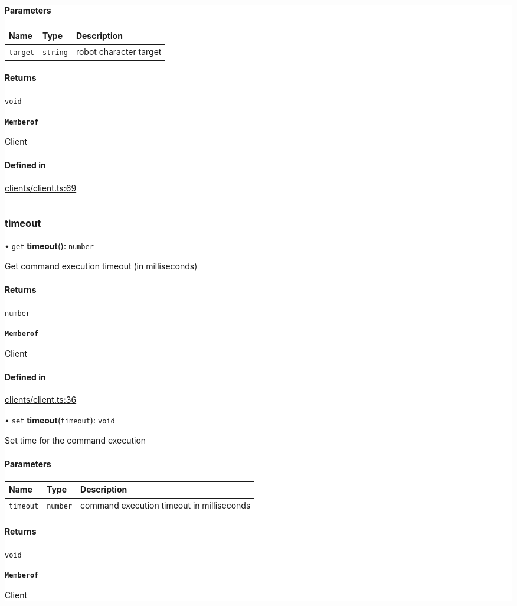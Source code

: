 #### Parameters

| Name | Type | Description |
| :------ | :------ | :------ |
| `target` | `string` | robot character target |

#### Returns

`void`

**`Memberof`**

Client

#### Defined in

[clients/client.ts:69](https://github.com/butter-robotics/Butter.MAS.JavascriptAPI/blob/86ab50c/butter/mas/clients/client.ts#L69)

___

### timeout

• `get` **timeout**(): `number`

Get command execution timeout (in milliseconds)

#### Returns

`number`

**`Memberof`**

Client

#### Defined in

[clients/client.ts:36](https://github.com/butter-robotics/Butter.MAS.JavascriptAPI/blob/86ab50c/butter/mas/clients/client.ts#L36)

• `set` **timeout**(`timeout`): `void`

Set time for the command execution

#### Parameters

| Name | Type | Description |
| :------ | :------ | :------ |
| `timeout` | `number` | command execution timeout in milliseconds |

#### Returns

`void`

**`Memberof`**

Client
